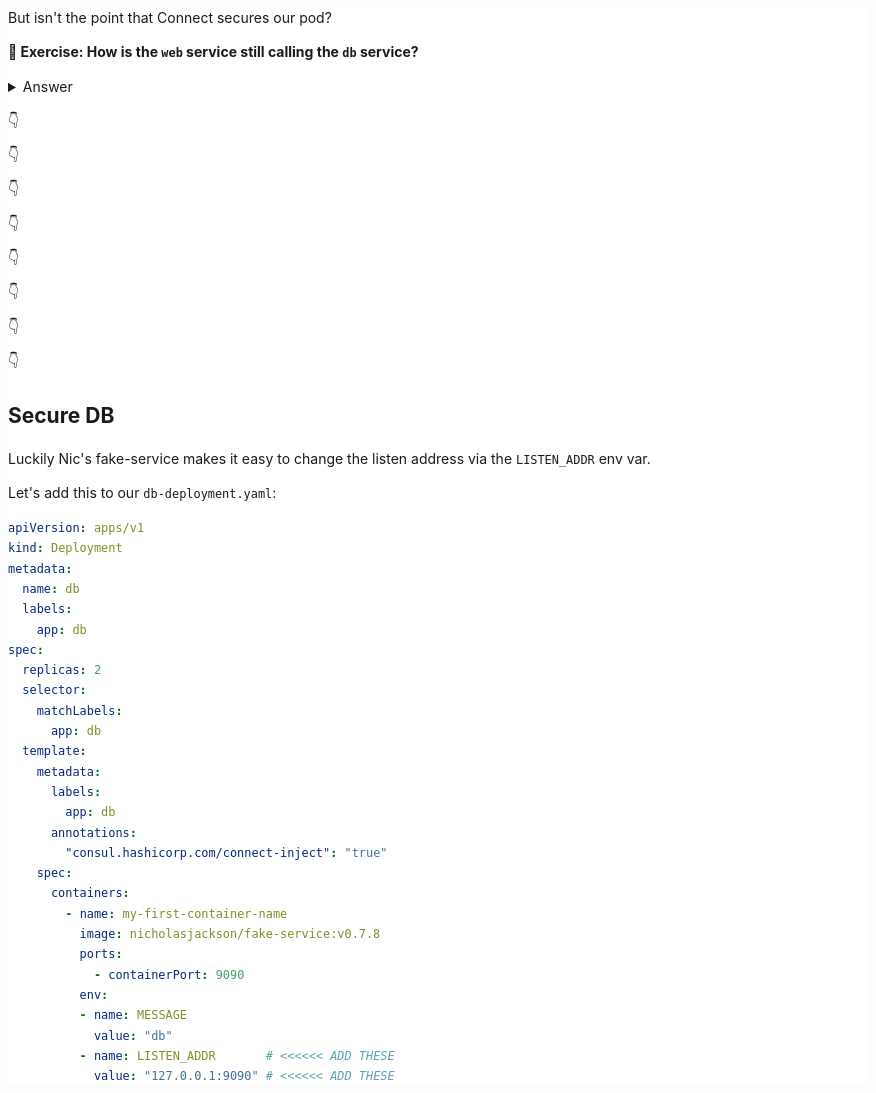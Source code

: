 But isn't the point that Connect secures our pod?

**📝 Exercise: How is the `web` service
still calling the `db` service?**

<details><summary>Answer</summary></details>

👇

👇

👇

👇

👇

👇

👇

👇

## Secure DB
Luckily Nic's fake-service makes it easy to change the listen address via the `LISTEN_ADDR` env var.

Let's add this to our `db-deployment.yaml`:

```yaml
apiVersion: apps/v1
kind: Deployment
metadata:
  name: db
  labels:
    app: db
spec:
  replicas: 2
  selector:
    matchLabels:
      app: db
  template:
    metadata:
      labels:
        app: db
      annotations:
        "consul.hashicorp.com/connect-inject": "true"
    spec:
      containers:
        - name: my-first-container-name
          image: nicholasjackson/fake-service:v0.7.8
          ports:
            - containerPort: 9090
          env:
          - name: MESSAGE
            value: "db"
          - name: LISTEN_ADDR       # <<<<<< ADD THESE
            value: "127.0.0.1:9090" # <<<<<< ADD THESE
```
